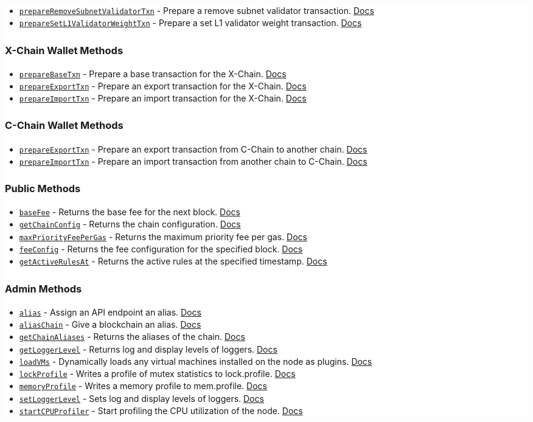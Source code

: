- [`prepareRemoveSubnetValidatorTxn`](./src/methods/wallet/pChain/prepareRemoveSubnetValidatorTxn.ts) - Prepare a remove subnet validator transaction. [Docs](https://build.avax.network/docs/api-reference/p-chain/txn-format#unsigned-remove-validator-tx)
- [`prepareSetL1ValidatorWeightTxn`](./src/methods/wallet/pChain/prepareSetL1ValidatorWeightTxn.ts) - Prepare a set L1 validator weight transaction. [Docs](https://build.avax.network/docs/api-reference/p-chain/txn-format#unsigned-set-l1-validator-weight-tx)

### X-Chain Wallet Methods

- [`prepareBaseTxn`](./src/methods/wallet/xChain/prepareBaseTxn.ts) - Prepare a base transaction for the X-Chain. [Docs](https://build.avax.network/docs/api-reference/x-chain/txn-format#unsigned-basetx)
- [`prepareExportTxn`](./src/methods/wallet/xChain/prepareExportTxn.ts) - Prepare an export transaction for the X-Chain. [Docs](https://build.avax.network/docs/api-reference/x-chain/txn-format#unsigned-export-tx)
- [`prepareImportTxn`](./src/methods/wallet/xChain/prepareImportTxn.ts) - Prepare an import transaction for the X-Chain. [Docs](https://build.avax.network/docs/api-reference/x-chain/txn-format#unsigned-import-tx)

### C-Chain Wallet Methods

- [`prepareExportTxn`](./src/methods/wallet/cChain/prepareExportTxn.ts) - Prepare an export transaction from C-Chain to another chain. [Docs](https://build.avax.network/docs/api-reference/c-chain/txn-format#exporttx)
- [`prepareImportTxn`](./src/methods/wallet/cChain/prepareImportTxn.ts) - Prepare an import transaction from another chain to C-Chain. [Docs](https://build.avax.network/docs/api-reference/c-chain/txn-format#importtx)

### Public Methods

- [`baseFee`](./src/methods/public/baseFee.ts) - Returns the base fee for the next block. [Docs](https://build.avax.network/docs/api-reference/c-chain/api#eth_basefee)
- [`getChainConfig`](./src/methods/public/getChainConfig.ts) - Returns the chain configuration. [Docs](https://build.avax.network/docs/api-reference/subnet-evm-api#eth_getchainconfig)
- [`maxPriorityFeePerGas`](./src/methods/public/maxPriorityFeePerGas.ts) - Returns the maximum priority fee per gas. [Docs](https://build.avax.network/docs/api-reference/c-chain/api#eth_maxpriorityfeepergas)
- [`feeConfig`](./src/methods/public/feeConfig.ts) - Returns the fee configuration for the specified block. [Docs](https://build.avax.network/docs/api-reference/subnet-evm-api#eth_feeconfig)
- [`getActiveRulesAt`](./src/methods/public/getActiveRulesAt.ts) - Returns the active rules at the specified timestamp. [Docs](https://build.avax.network/docs/api-reference/subnet-evm-api#eth_getactiverulesat)

### Admin Methods

- [`alias`](./src/methods/admin/alias.ts) - Assign an API endpoint an alias. [Docs](https://build.avax.network/docs/api-reference/admin-api#adminalias)
- [`aliasChain`](./src/methods/admin/aliasChain.ts) - Give a blockchain an alias. [Docs](https://build.avax.network/docs/api-reference/admin-api#adminaliaschain)
- [`getChainAliases`](./src/methods/admin/getChainAliases.ts) - Returns the aliases of the chain. [Docs](https://build.avax.network/docs/api-reference/admin-api#admingetchainaliases)
- [`getLoggerLevel`](./src/methods/admin/getLoggerLevel.ts) - Returns log and display levels of loggers. [Docs](https://build.avax.network/docs/api-reference/admin-api#admingetloggerlevel)
- [`loadVMs`](./src/methods/admin/loadVMs.ts) - Dynamically loads any virtual machines installed on the node as plugins. [Docs](https://build.avax.network/docs/api-reference/admin-api#adminloadvms)
- [`lockProfile`](./src/methods/admin/lockProfile.ts) - Writes a profile of mutex statistics to lock.profile. [Docs](https://build.avax.network/docs/api-reference/admin-api#adminlockprofile)
- [`memoryProfile`](./src/methods/admin/memoryProfile.ts) - Writes a memory profile to mem.profile. [Docs](https://build.avax.network/docs/api-reference/admin-api#adminmemoryprofile)
- [`setLoggerLevel`](./src/methods/admin/setLoggerLevel.ts) - Sets log and display levels of loggers. [Docs](https://build.avax.network/docs/api-reference/admin-api#adminsetloggerlevel)
- [`startCPUProfiler`](./src/methods/admin/startCPUProfiler.ts) - Start profiling the CPU utilization of the node. [Docs](https://build.avax.network/docs/api-reference/admin-api#adminstartcpuprofiler)